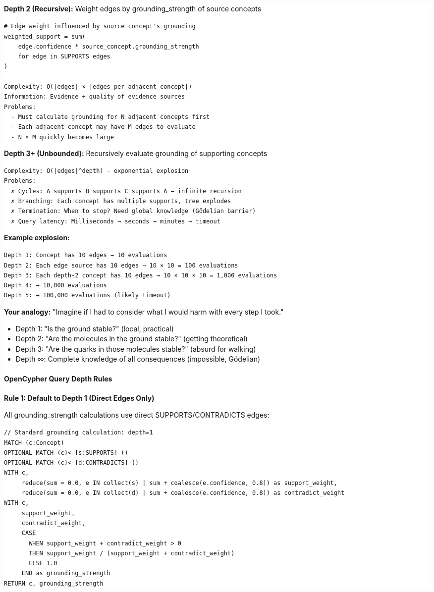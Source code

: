 **Depth 2 (Recursive):** Weight edges by grounding_strength of source concepts
```
# Edge weight influenced by source concept's grounding
weighted_support = sum(
    edge.confidence * source_concept.grounding_strength
    for edge in SUPPORTS edges
)

Complexity: O(|edges| × |edges_per_adjacent_concept|)
Information: Evidence + quality of evidence sources
Problems:
  - Must calculate grounding for N adjacent concepts first
  - Each adjacent concept may have M edges to evaluate
  - N × M quickly becomes large
```

**Depth 3+ (Unbounded):** Recursively evaluate grounding of supporting concepts
```
Complexity: O(|edges|^depth) - exponential explosion
Problems:
  ✗ Cycles: A supports B supports C supports A → infinite recursion
  ✗ Branching: Each concept has multiple supports, tree explodes
  ✗ Termination: When to stop? Need global knowledge (Gödelian barrier)
  ✗ Query latency: Milliseconds → seconds → minutes → timeout
```

**Example explosion:**
```
Depth 1: Concept has 10 edges → 10 evaluations
Depth 2: Each edge source has 10 edges → 10 × 10 = 100 evaluations
Depth 3: Each depth-2 concept has 10 edges → 10 × 10 × 10 = 1,000 evaluations
Depth 4: → 10,000 evaluations
Depth 5: → 100,000 evaluations (likely timeout)
```

**Your analogy:** "Imagine if I had to consider what I would harm with every step I took."
- Depth 1: "Is the ground stable?" (local, practical)
- Depth 2: "Are the molecules in the ground stable?" (getting theoretical)
- Depth 3: "Are the quarks in those molecules stable?" (absurd for walking)
- Depth ∞: Complete knowledge of all consequences (impossible, Gödelian)

#### OpenCypher Query Depth Rules

**Rule 1: Default to Depth 1 (Direct Edges Only)**

All grounding_strength calculations use direct SUPPORTS/CONTRADICTS edges:

```cypher
// Standard grounding calculation: depth=1
MATCH (c:Concept)
OPTIONAL MATCH (c)<-[s:SUPPORTS]-()
OPTIONAL MATCH (c)<-[d:CONTRADICTS]-()
WITH c,
     reduce(sum = 0.0, e IN collect(s) | sum + coalesce(e.confidence, 0.8)) as support_weight,
     reduce(sum = 0.0, e IN collect(d) | sum + coalesce(e.confidence, 0.8)) as contradict_weight
WITH c,
     support_weight,
     contradict_weight,
     CASE
       WHEN support_weight + contradict_weight > 0
       THEN support_weight / (support_weight + contradict_weight)
       ELSE 1.0
     END as grounding_strength
RETURN c, grounding_strength
```
